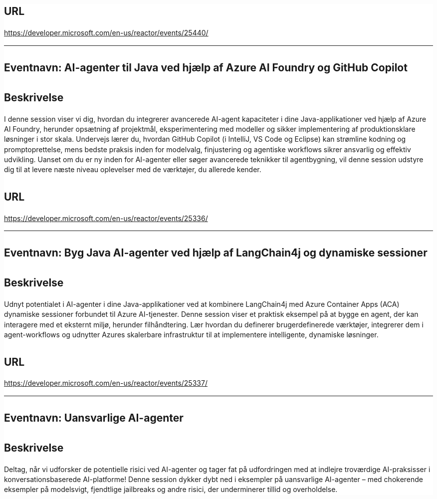 ## URL
<https://developer.microsoft.com/en-us/reactor/events/25440/>

---

## Eventnavn: AI-agenter til Java ved hjælp af Azure AI Foundry og GitHub Copilot

## Beskrivelse

I denne session viser vi dig, hvordan du integrerer avancerede AI-agent kapaciteter i dine Java-applikationer ved hjælp af Azure AI Foundry, herunder opsætning af projektmål, eksperimentering med modeller og sikker implementering af produktionsklare løsninger i stor skala. Undervejs lærer du, hvordan GitHub Copilot (i IntelliJ, VS Code og Eclipse) kan strømline kodning og promptoprettelse, mens bedste praksis inden for modelvalg, finjustering og agentiske workflows sikrer ansvarlig og effektiv udvikling. Uanset om du er ny inden for AI-agenter eller søger avancerede teknikker til agentbygning, vil denne session udstyre dig til at levere næste niveau oplevelser med de værktøjer, du allerede kender.

## URL
<https://developer.microsoft.com/en-us/reactor/events/25336/>

---

## Eventnavn: Byg Java AI-agenter ved hjælp af LangChain4j og dynamiske sessioner

## Beskrivelse

Udnyt potentialet i AI-agenter i dine Java-applikationer ved at kombinere LangChain4j med Azure Container Apps (ACA) dynamiske sessioner forbundet til Azure AI-tjenester. Denne session viser et praktisk eksempel på at bygge en agent, der kan interagere med et eksternt miljø, herunder filhåndtering. Lær hvordan du definerer brugerdefinerede værktøjer, integrerer dem i agent-workflows og udnytter Azures skalerbare infrastruktur til at implementere intelligente, dynamiske løsninger.

## URL
<https://developer.microsoft.com/en-us/reactor/events/25337/>

---

## Eventnavn: Uansvarlige AI-agenter

## Beskrivelse

Deltag, når vi udforsker de potentielle risici ved AI-agenter og tager fat på udfordringen med at indlejre troværdige AI-praksisser i konversationsbaserede AI-platforme! Denne session dykker dybt ned i eksempler på uansvarlige AI-agenter – med chokerende eksempler på modelsvigt, fjendtlige jailbreaks og andre risici, der underminerer tillid og overholdelse.  
